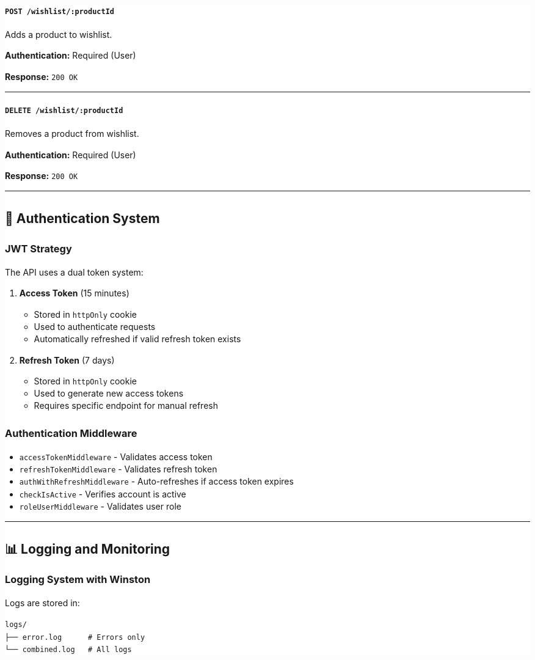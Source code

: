 
#### `POST /wishlist/:productId`
Adds a product to wishlist.

**Authentication:** Required (User)

**Response:** `200 OK`

---

#### `DELETE /wishlist/:productId`
Removes a product from wishlist.

**Authentication:** Required (User)

**Response:** `200 OK`

---

## 🔐 Authentication System

### JWT Strategy

The API uses a dual token system:

1. **Access Token** (15 minutes)
   - Stored in `httpOnly` cookie
   - Used to authenticate requests
   - Automatically refreshed if valid refresh token exists

2. **Refresh Token** (7 days)
   - Stored in `httpOnly` cookie
   - Used to generate new access tokens
   - Requires specific endpoint for manual refresh

### Authentication Middleware

- `accessTokenMiddleware` - Validates access token
- `refreshTokenMiddleware` - Validates refresh token
- `authWithRefreshMiddleware` - Auto-refreshes if access token expires
- `checkIsActive` - Verifies account is active
- `roleUserMiddleware` - Validates user role

---

## 📊 Logging and Monitoring

### Logging System with Winston

Logs are stored in:
```
logs/
├── error.log      # Errors only
└── combined.log   # All logs
```
